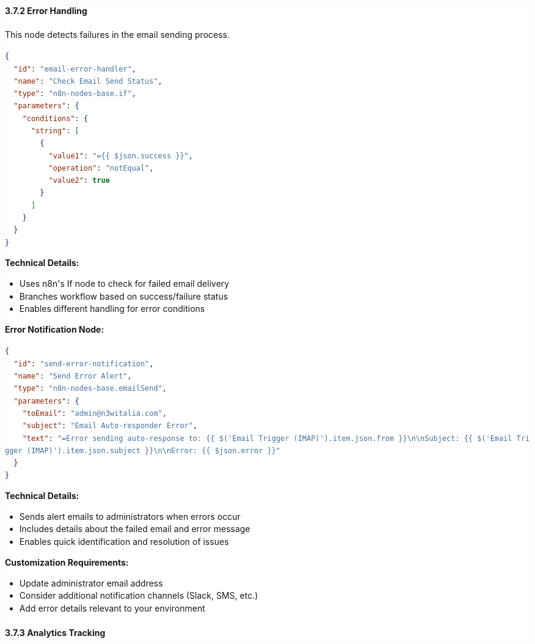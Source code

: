 #### 3.7.2 Error Handling

This node detects failures in the email sending process.

```json
{
  "id": "email-error-handler",
  "name": "Check Email Send Status",
  "type": "n8n-nodes-base.if",
  "parameters": {
    "conditions": {
      "string": [
        {
          "value1": "={{ $json.success }}",
          "operation": "notEqual",
          "value2": true
        }
      ]
    }
  }
}
```

**Technical Details:**
- Uses n8n's If node to check for failed email delivery
- Branches workflow based on success/failure status
- Enables different handling for error conditions

**Error Notification Node:**
```json
{
  "id": "send-error-notification",
  "name": "Send Error Alert",
  "type": "n8n-nodes-base.emailSend",
  "parameters": {
    "toEmail": "admin@n3witalia.com",
    "subject": "Email Auto-responder Error",
    "text": "=Error sending auto-response to: {{ $('Email Trigger (IMAP)').item.json.from }}\n\nSubject: {{ $('Email Trigger (IMAP)').item.json.subject }}\n\nError: {{ $json.error }}"
  }
}
```

**Technical Details:**
- Sends alert emails to administrators when errors occur
- Includes details about the failed email and error message
- Enables quick identification and resolution of issues

**Customization Requirements:**
- Update administrator email address
- Consider additional notification channels (Slack, SMS, etc.)
- Add error details relevant to your environment

#### 3.7.3 Analytics Tracking
